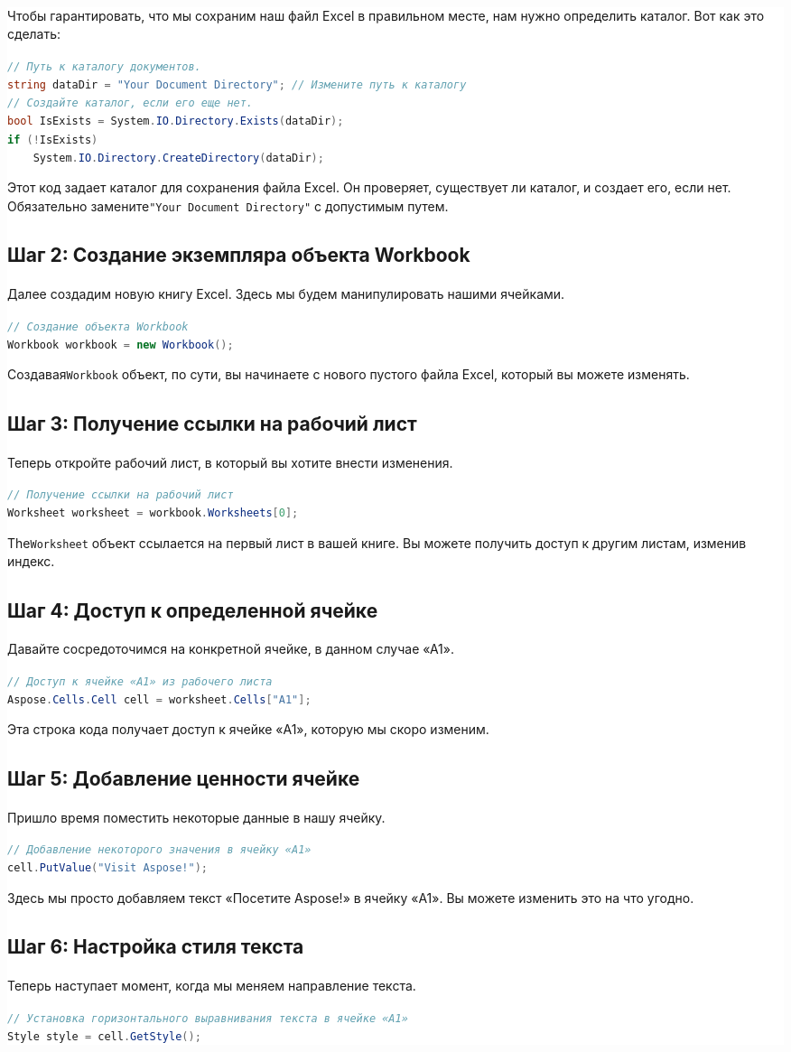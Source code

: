 Чтобы гарантировать, что мы сохраним наш файл Excel в правильном месте, нам нужно определить каталог. Вот как это сделать:
```csharp
// Путь к каталогу документов.
string dataDir = "Your Document Directory"; // Измените путь к каталогу
// Создайте каталог, если его еще нет.
bool IsExists = System.IO.Directory.Exists(dataDir);
if (!IsExists)
    System.IO.Directory.CreateDirectory(dataDir);
```

Этот код задает каталог для сохранения файла Excel. Он проверяет, существует ли каталог, и создает его, если нет. Обязательно замените`"Your Document Directory"` с допустимым путем.
## Шаг 2: Создание экземпляра объекта Workbook
Далее создадим новую книгу Excel. Здесь мы будем манипулировать нашими ячейками.
```csharp
// Создание объекта Workbook
Workbook workbook = new Workbook();
```

 Создавая`Workbook` объект, по сути, вы начинаете с нового пустого файла Excel, который вы можете изменять.
## Шаг 3: Получение ссылки на рабочий лист
Теперь откройте рабочий лист, в который вы хотите внести изменения.
```csharp
// Получение ссылки на рабочий лист
Worksheet worksheet = workbook.Worksheets[0];
```

 The`Worksheet` объект ссылается на первый лист в вашей книге. Вы можете получить доступ к другим листам, изменив индекс.
## Шаг 4: Доступ к определенной ячейке
Давайте сосредоточимся на конкретной ячейке, в данном случае «А1». 
```csharp
// Доступ к ячейке «A1» из рабочего листа
Aspose.Cells.Cell cell = worksheet.Cells["A1"];
```

Эта строка кода получает доступ к ячейке «A1», которую мы скоро изменим.
## Шаг 5: Добавление ценности ячейке
Пришло время поместить некоторые данные в нашу ячейку.
```csharp
// Добавление некоторого значения в ячейку «A1»
cell.PutValue("Visit Aspose!");
```

Здесь мы просто добавляем текст «Посетите Aspose!» в ячейку «A1». Вы можете изменить это на что угодно.
## Шаг 6: Настройка стиля текста
Теперь наступает момент, когда мы меняем направление текста. 
```csharp
// Установка горизонтального выравнивания текста в ячейке «А1»
Style style = cell.GetStyle();
```
